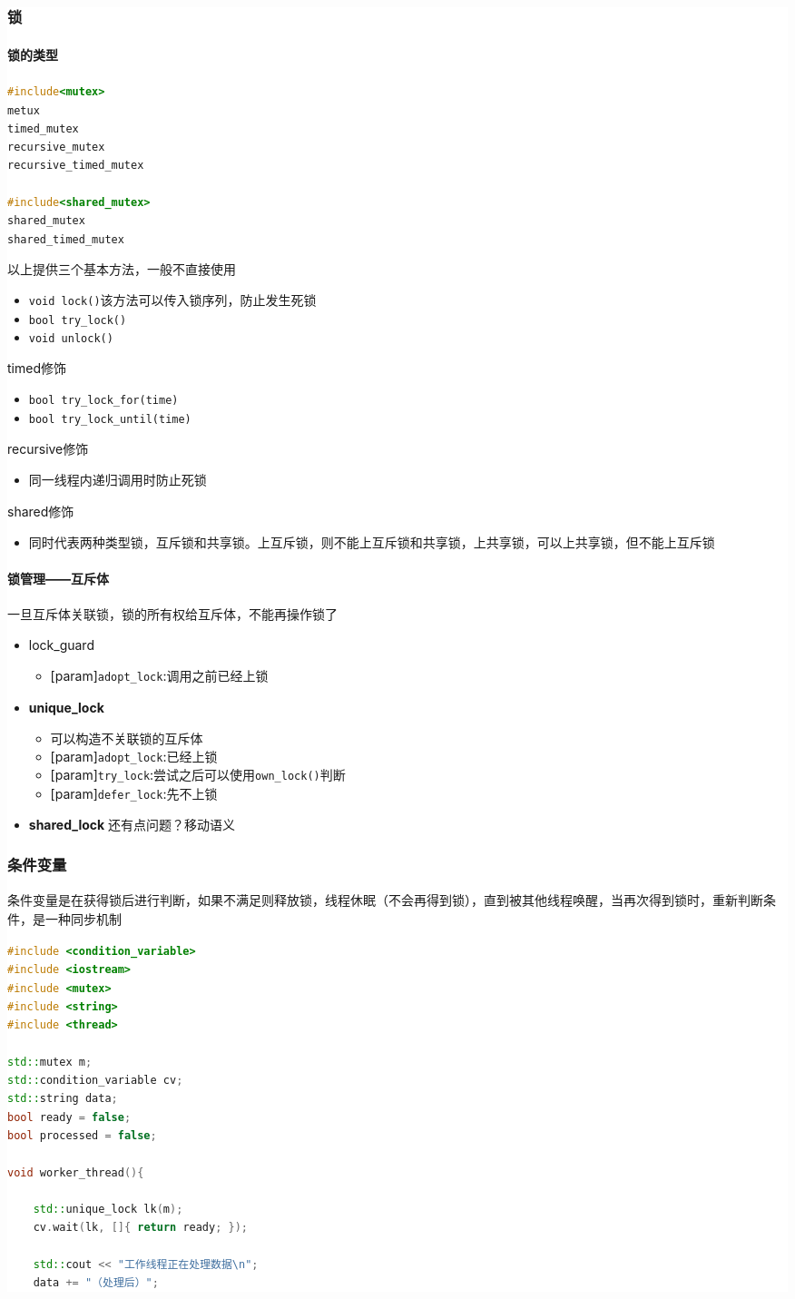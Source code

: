 ### 锁
#### 锁的类型
```cpp
#include<mutex>
metux
timed_mutex
recursive_mutex
recursive_timed_mutex

#include<shared_mutex>
shared_mutex
shared_timed_mutex

```
以上提供三个基本方法，一般不直接使用
- `void lock()`该方法可以传入锁序列，防止发生死锁
- `bool try_lock()`
- `void unlock()`

timed修饰
- `bool try_lock_for(time)`
- `bool try_lock_until(time)`

recursive修饰
- 同一线程内递归调用时防止死锁

shared修饰
- 同时代表两种类型锁，互斥锁和共享锁。上互斥锁，则不能上互斥锁和共享锁，上共享锁，可以上共享锁，但不能上互斥锁

#### 锁管理——互斥体
一旦互斥体关联锁，锁的所有权给互斥体，不能再操作锁了
- lock_guard  
  - [param]`adopt_lock`:调用之前已经上锁

- **unique_lock**  
  - 可以构造不关联锁的互斥体
  - [param]`adopt_lock`:已经上锁 
  - [param]`try_lock`:尝试之后可以使用`own_lock()`判断
  - [param]`defer_lock`:先不上锁

- **shared_lock**
还有点问题？移动语义

### 条件变量
条件变量是在获得锁后进行判断，如果不满足则释放锁，线程休眠（不会再得到锁），直到被其他线程唤醒，当再次得到锁时，重新判断条件，是一种同步机制
```cpp
#include <condition_variable>
#include <iostream>
#include <mutex>
#include <string>
#include <thread>
 
std::mutex m;
std::condition_variable cv;
std::string data;
bool ready = false;
bool processed = false;
 
void worker_thread(){
    
    std::unique_lock lk(m);
    cv.wait(lk, []{ return ready; });
 
    std::cout << "工作线程正在处理数据\n";
    data += "（处理后）";
```